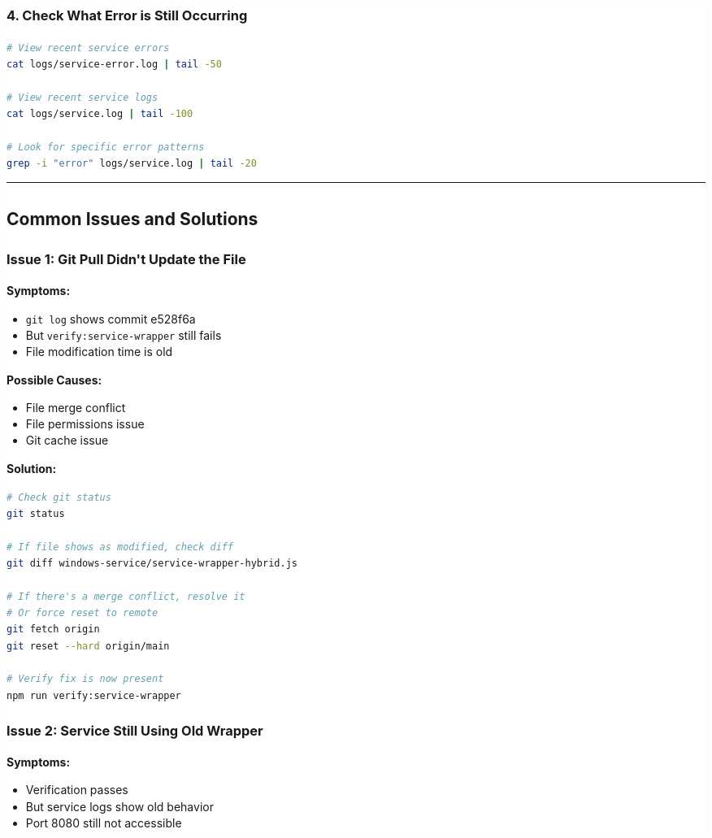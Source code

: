 ### 4. Check What Error is Still Occurring

```bash
# View recent service errors
cat logs/service-error.log | tail -50

# View recent service logs
cat logs/service.log | tail -100

# Look for specific error patterns
grep -i "error" logs/service.log | tail -20
```

---

## Common Issues and Solutions

### Issue 1: Git Pull Didn't Update the File

**Symptoms:**
- `git log` shows commit e528f6a
- But `verify:service-wrapper` still fails
- File modification time is old

**Possible Causes:**
- File merge conflict
- File permissions issue
- Git cache issue

**Solution:**
```bash
# Check git status
git status

# If file shows as modified, check diff
git diff windows-service/service-wrapper-hybrid.js

# If there's a merge conflict, resolve it
# Or force reset to remote
git fetch origin
git reset --hard origin/main

# Verify fix is now present
npm run verify:service-wrapper
```

### Issue 2: Service Still Using Old Wrapper

**Symptoms:**
- Verification passes
- But service logs show old behavior
- Port 8080 still not accessible
